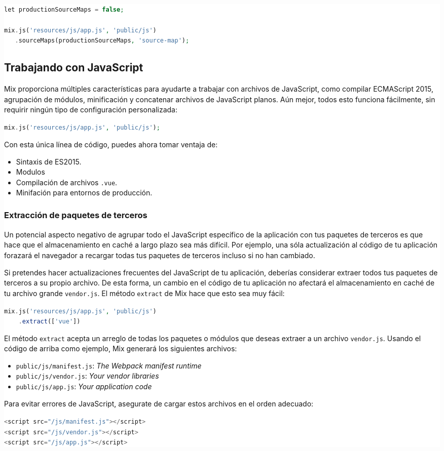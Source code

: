 ```php
let productionSourceMaps = false;

mix.js('resources/js/app.js', 'public/js')
   .sourceMaps(productionSourceMaps, 'source-map');
```

<a name="working-with-scripts"></a>
## Trabajando con JavaScript

Mix proporciona múltiples características para ayudarte a trabajar con archivos de JavaScript, como compilar ECMAScript 2015, agrupación de módulos, minificación y concatenar archivos de JavaScript planos. Aún mejor, todos esto funciona fácilmente, sin requirir ningún tipo de configuración personalizada:

```php
mix.js('resources/js/app.js', 'public/js');
```

Con esta única línea de código, puedes ahora tomar ventaja de:

- Sintaxis de ES2015.
- Modulos
- Compilación de archivos `.vue`.
- Minifación para entornos de producción.

<a name="vendor-extraction"></a>
### Extracción de paquetes de terceros

Un potencial aspecto negativo de agrupar todo el JavaScript específico de la aplicación con tus paquetes de terceros es que hace que el almacenamiento en caché a largo plazo sea más difícil. Por ejemplo, una sóla actualización al código de tu aplicación forazará el navegador a recargar todas tus paquetes de terceros incluso si no han cambiado.

Si pretendes hacer actualizaciones frecuentes del JavaScript de tu aplicación, deberías considerar extraer todos tus paquetes de terceros a su propio archivo. De esta forma, un cambio en el código de tu aplicación no afectará el almacenamiento en caché de tu archivo grande `vendor.js`. El método `extract` de Mix hace que esto sea muy fácil:

```php
mix.js('resources/js/app.js', 'public/js')
    .extract(['vue'])
```

El método `extract` acepta un arreglo de todas los paquetes o módulos que deseas extraer a un archivo `vendor.js`. Usando el código de arriba como ejemplo, Mix generará los siguientes archivos:

- `public/js/manifest.js`: *The Webpack manifest runtime*
- `public/js/vendor.js`: *Your vendor libraries*
- `public/js/app.js`: *Your application code*

Para evitar errores de JavaScript, asegurate de cargar estos archivos en el orden adecuado:

```php
<script src="/js/manifest.js"></script>
<script src="/js/vendor.js"></script>
<script src="/js/app.js"></script>
```
